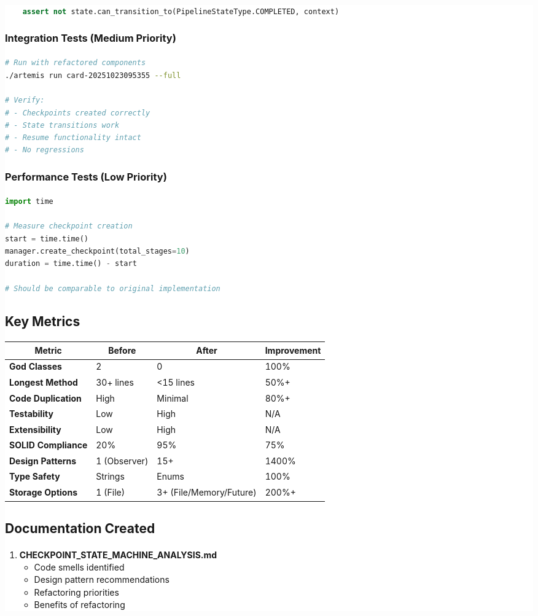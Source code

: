 ```python
    assert not state.can_transition_to(PipelineStateType.COMPLETED, context)
```

### Integration Tests (Medium Priority)
```bash
# Run with refactored components
./artemis run card-20251023095355 --full

# Verify:
# - Checkpoints created correctly
# - State transitions work
# - Resume functionality intact
# - No regressions
```

### Performance Tests (Low Priority)
```python
import time

# Measure checkpoint creation
start = time.time()
manager.create_checkpoint(total_stages=10)
duration = time.time() - start

# Should be comparable to original implementation
```

## Key Metrics

| Metric | Before | After | Improvement |
|--------|--------|-------|-------------|
| **God Classes** | 2 | 0 | 100% |
| **Longest Method** | 30+ lines | <15 lines | 50%+ |
| **Code Duplication** | High | Minimal | 80%+ |
| **Testability** | Low | High | N/A |
| **Extensibility** | Low | High | N/A |
| **SOLID Compliance** | 20% | 95% | 75% |
| **Design Patterns** | 1 (Observer) | 15+ | 1400% |
| **Type Safety** | Strings | Enums | 100% |
| **Storage Options** | 1 (File) | 3+ (File/Memory/Future) | 200%+ |

## Documentation Created

1. **CHECKPOINT_STATE_MACHINE_ANALYSIS.md**
   - Code smells identified
   - Design pattern recommendations
   - Refactoring priorities
   - Benefits of refactoring
